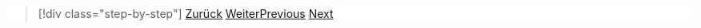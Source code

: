 > [!div class="step-by-step"]
> <span data-ttu-id="6cc4b-252">[Zurück](using-ajax-control-toolkit-controls-and-control-extenders-cs.md)
> [Weiter](get-started-with-the-ajax-control-toolkit-vb.md)</span><span class="sxs-lookup"><span data-stu-id="6cc4b-252">[Previous](using-ajax-control-toolkit-controls-and-control-extenders-cs.md)
[Next](get-started-with-the-ajax-control-toolkit-vb.md)</span></span>

